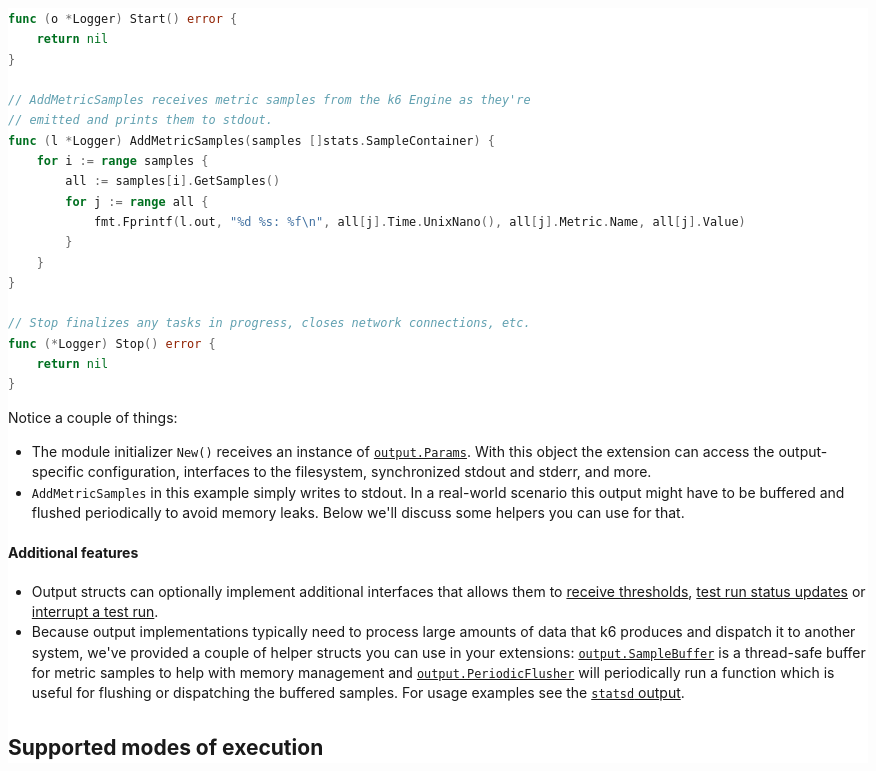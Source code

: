 ```go
func (o *Logger) Start() error {
	return nil
}

// AddMetricSamples receives metric samples from the k6 Engine as they're
// emitted and prints them to stdout.
func (l *Logger) AddMetricSamples(samples []stats.SampleContainer) {
	for i := range samples {
		all := samples[i].GetSamples()
		for j := range all {
			fmt.Fprintf(l.out, "%d %s: %f\n", all[j].Time.UnixNano(), all[j].Metric.Name, all[j].Value)
		}
	}
}

// Stop finalizes any tasks in progress, closes network connections, etc.
func (*Logger) Stop() error {
	return nil
}
```

</CodeGroup>

Notice a couple of things:

- The module initializer `New()` receives an instance of
  [`output.Params`](https://pkg.go.dev/go.k6.io/k6/output#Params).
  With this object the extension can access the output-specific configuration,
  interfaces to the filesystem, synchronized stdout and stderr, and more.
- `AddMetricSamples` in this example simply writes to stdout. In a real-world
  scenario this output might have to be buffered and flushed periodically to avoid
  memory leaks. Below we'll discuss some helpers you can use for that.


#### Additional features

- Output structs can optionally implement additional interfaces that allows them to
  [receive thresholds](https://pkg.go.dev/go.k6.io/k6/output#WithThresholds),
  [test run status updates](https://pkg.go.dev/go.k6.io/k6/output#WithRunStatusUpdates)
  or [interrupt a test run](https://pkg.go.dev/go.k6.io/k6/output#WithTestRunStop).
- Because output implementations typically need to process large amounts of data that
  k6 produces and dispatch it to another system, we've provided a couple of helper
  structs you can use in your extensions:
  [`output.SampleBuffer`](https://pkg.go.dev/go.k6.io/k6/output#SampleBuffer)
  is a thread-safe buffer for metric samples to help with memory management and
  [`output.PeriodicFlusher`](https://pkg.go.dev/go.k6.io/k6/output#PeriodicFlusher)
  will periodically run a function which is useful for flushing or dispatching the
  buffered samples.
  For usage examples see the [`statsd` output](https://pkg.go.dev/go.k6.io/k6/output/statsd).


## Supported modes of execution
